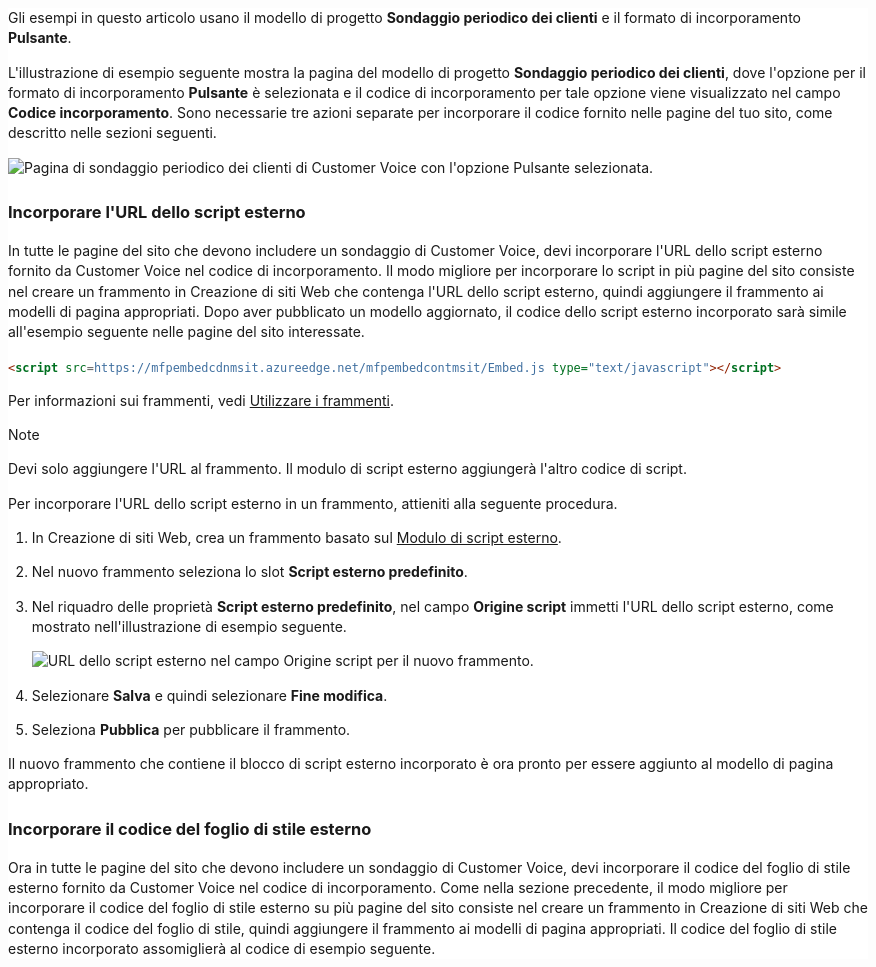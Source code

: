 Gli esempi in questo articolo usano il modello di progetto **Sondaggio periodico dei clienti** e il formato di incorporamento **Pulsante**.

L'illustrazione di esempio seguente mostra la pagina del modello di progetto **Sondaggio periodico dei clienti**, dove l'opzione per il formato di incorporamento **Pulsante** è selezionata e il codice di incorporamento per tale opzione viene visualizzato nel campo **Codice incorporamento**. Sono necessarie tre azioni separate per incorporare il codice fornito nelle pagine del tuo sito, come descritto nelle sezioni seguenti.

![Pagina di sondaggio periodico dei clienti di Customer Voice con l'opzione Pulsante selezionata.](media/customer-voice-integration-1.png)

### <a name="embed-the-external-script-url"></a>Incorporare l'URL dello script esterno

In tutte le pagine del sito che devono includere un sondaggio di Customer Voice, devi incorporare l'URL dello script esterno fornito da Customer Voice nel codice di incorporamento. Il modo migliore per incorporare lo script in più pagine del sito consiste nel creare un frammento in Creazione di siti Web che contenga l'URL dello script esterno, quindi aggiungere il frammento ai modelli di pagina appropriati. Dopo aver pubblicato un modello aggiornato, il codice dello script esterno incorporato sarà simile all'esempio seguente nelle pagine del sito interessate.

```html
<script src=https://mfpembedcdnmsit.azureedge.net/mfpembedcontmsit/Embed.js type="text/javascript"></script>
```

Per informazioni sui frammenti, vedi [Utilizzare i frammenti](work-with-fragments.md).

> [!NOTE]
> Devi solo aggiungere l'URL al frammento. Il modulo di script esterno aggiungerà l'altro codice di script.

Per incorporare l'URL dello script esterno in un frammento, attieniti alla seguente procedura.

1. In Creazione di siti Web, crea un frammento basato sul [Modulo di script esterno](script-module.md).
1. Nel nuovo frammento seleziona lo slot **Script esterno predefinito**.
1. Nel riquadro delle proprietà **Script esterno predefinito**, nel campo **Origine script** immetti l'URL dello script esterno, come mostrato nell'illustrazione di esempio seguente.

    ![URL dello script esterno nel campo Origine script per il nuovo frammento.](media/customer-voice-integration-2.png)

1. Selezionare **Salva** e quindi selezionare **Fine modifica**.
1. Seleziona **Pubblica** per pubblicare il frammento.

Il nuovo frammento che contiene il blocco di script esterno incorporato è ora pronto per essere aggiunto al modello di pagina appropriato.

### <a name="embed-the-external-style-sheet-code"></a>Incorporare il codice del foglio di stile esterno

Ora in tutte le pagine del sito che devono includere un sondaggio di Customer Voice, devi incorporare il codice del foglio di stile esterno fornito da Customer Voice nel codice di incorporamento. Come nella sezione precedente, il modo migliore per incorporare il codice del foglio di stile esterno su più pagine del sito consiste nel creare un frammento in Creazione di siti Web che contenga il codice del foglio di stile, quindi aggiungere il frammento ai modelli di pagina appropriati. Il codice del foglio di stile esterno incorporato assomiglierà al codice di esempio seguente.
